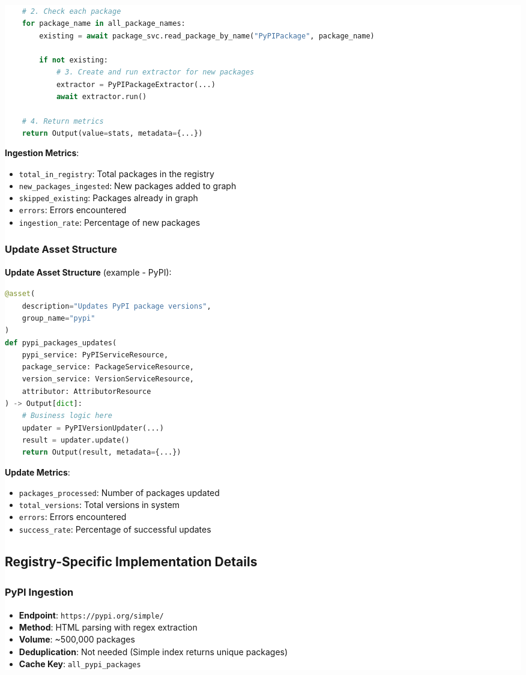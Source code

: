 ```python
    # 2. Check each package
    for package_name in all_package_names:
        existing = await package_svc.read_package_by_name("PyPIPackage", package_name)
        
        if not existing:
            # 3. Create and run extractor for new packages
            extractor = PyPIPackageExtractor(...)
            await extractor.run()
    
    # 4. Return metrics
    return Output(value=stats, metadata={...})
```

**Ingestion Metrics**:
- `total_in_registry`: Total packages in the registry
- `new_packages_ingested`: New packages added to graph
- `skipped_existing`: Packages already in graph
- `errors`: Errors encountered
- `ingestion_rate`: Percentage of new packages

### Update Asset Structure

**Update Asset Structure** (example - PyPI):
```python
@asset(
    description="Updates PyPI package versions",
    group_name="pypi"
)
def pypi_packages_updates(
    pypi_service: PyPIServiceResource,
    package_service: PackageServiceResource,
    version_service: VersionServiceResource,
    attributor: AttributorResource
) -> Output[dict]:
    # Business logic here
    updater = PyPIVersionUpdater(...)
    result = updater.update()
    return Output(result, metadata={...})
```

**Update Metrics**:
- `packages_processed`: Number of packages updated
- `total_versions`: Total versions in system
- `errors`: Errors encountered
- `success_rate`: Percentage of successful updates

## Registry-Specific Implementation Details

### PyPI Ingestion
- **Endpoint**: `https://pypi.org/simple/`
- **Method**: HTML parsing with regex extraction
- **Volume**: ~500,000 packages
- **Deduplication**: Not needed (Simple index returns unique packages)
- **Cache Key**: `all_pypi_packages`
